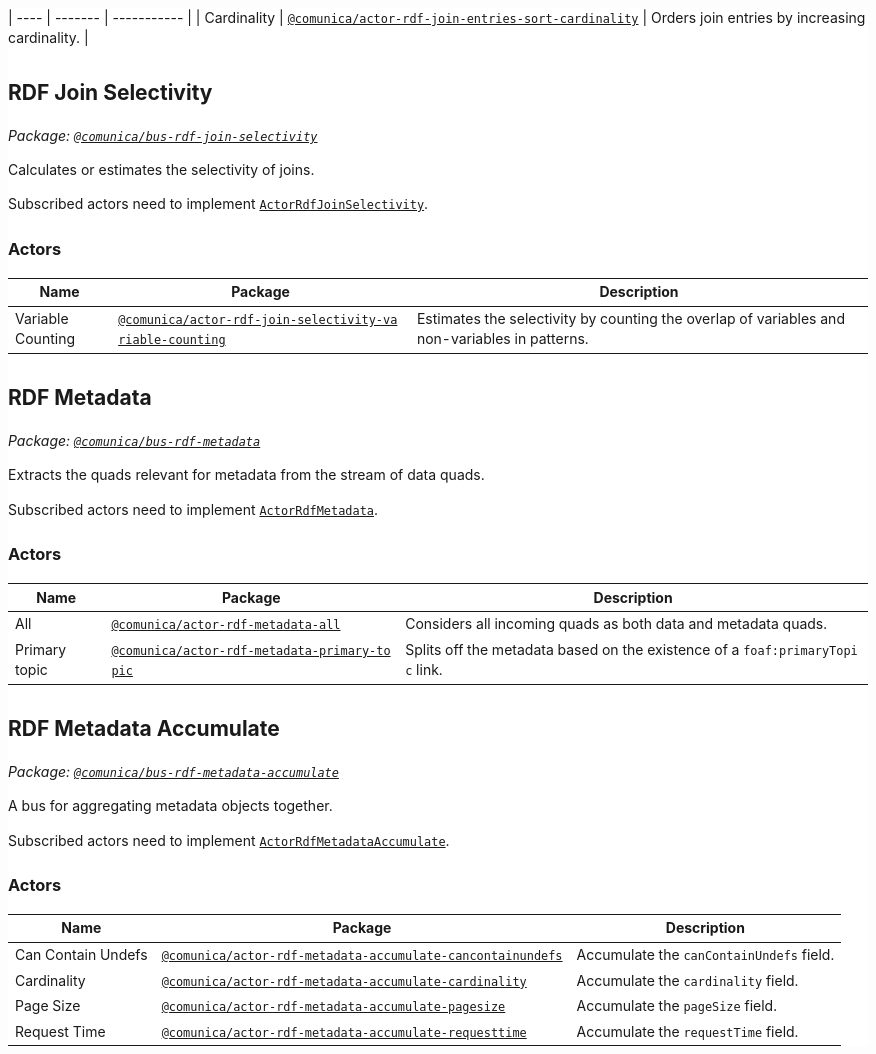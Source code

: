 | ---- | ------- | ----------- |
| Cardinality | [`@comunica/actor-rdf-join-entries-sort-cardinality`](https://github.com/comunica/comunica/tree/master/packages/actor-rdf-join-entries-sort-cardinality) | Orders join entries by increasing cardinality. |


## RDF Join Selectivity

_Package: [`@comunica/bus-rdf-join-selectivity`](https://github.com/comunica/comunica/tree/master/packages/bus-rdf-join-selectivity)_

Calculates or estimates the selectivity of joins.

Subscribed actors need to implement [`ActorRdfJoinSelectivity`](https://comunica.github.io/comunica/classes/_comunica_bus_rdf_join_selectivity.ActorRdfJoinSelectivity.html).

### Actors

| Name | Package | Description |
| ---- | ------- | ----------- |
| Variable Counting | [`@comunica/actor-rdf-join-selectivity-variable-counting`](https://github.com/comunica/comunica/tree/master/packages/actor-rdf-join-selectivity-variable-counting) | Estimates the selectivity by counting the overlap of variables and non-variables in patterns. |


## RDF Metadata

_Package: [`@comunica/bus-rdf-metadata`](https://github.com/comunica/comunica/tree/master/packages/bus-rdf-metadata)_

Extracts the quads relevant for metadata from the stream of data quads.

Subscribed actors need to implement [`ActorRdfMetadata`](https://comunica.github.io/comunica/classes/_comunica_bus_rdf_metadata.ActorRdfMetadata.html).

### Actors

| Name | Package | Description |
| ---- | ------- | ----------- |
| All | [`@comunica/actor-rdf-metadata-all`](https://github.com/comunica/comunica/tree/master/packages/actor-rdf-metadata-all) | Considers all incoming quads as both data and metadata quads. |
| Primary topic | [`@comunica/actor-rdf-metadata-primary-topic`](https://github.com/comunica/comunica/tree/master/packages/actor-rdf-metadata-primary-topic) | Splits off the metadata based on the existence of a `foaf:primaryTopic` link. |


## RDF Metadata Accumulate

_Package: [`@comunica/bus-rdf-metadata-accumulate`](https://github.com/comunica/comunica/tree/master/packages/bus-rdf-metadata-accumulate)_

A bus for aggregating metadata objects together.

Subscribed actors need to implement [`ActorRdfMetadataAccumulate`](https://comunica.github.io/comunica/classes/_comunica_bus_rdf_metadata_accumulate.ActorRdfMetadataAccumulate.html).

### Actors

| Name               | Package                                                                                                                                                                | Description                              |
|--------------------|------------------------------------------------------------------------------------------------------------------------------------------------------------------------|------------------------------------------|
| Can Contain Undefs | [`@comunica/actor-rdf-metadata-accumulate-cancontainundefs`](https://github.com/comunica/comunica/tree/master/packages/actor-rdf-metadata-accumulate-cancontainundefs) | Accumulate the `canContainUndefs` field. |
| Cardinality        | [`@comunica/actor-rdf-metadata-accumulate-cardinality`](https://github.com/comunica/comunica/tree/master/packages/actor-rdf-metadata-accumulate-cardinality)           | Accumulate the `cardinality` field.      |
| Page Size          | [`@comunica/actor-rdf-metadata-accumulate-pagesize`](https://github.com/comunica/comunica/tree/master/packages/actor-rdf-metadata-accumulate-pagesize)                 | Accumulate the `pageSize` field.         |
| Request Time       | [`@comunica/actor-rdf-metadata-accumulate-requesttime`](https://github.com/comunica/comunica/tree/master/packages/actor-rdf-metadata-accumulate-requesttime)           | Accumulate the `requestTime` field.      |
